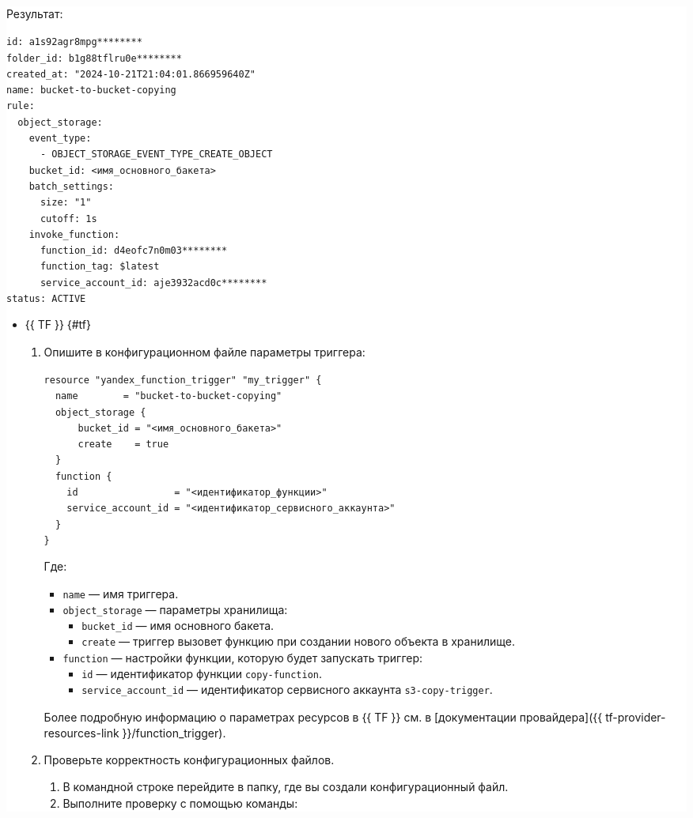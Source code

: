   Результат:

  ```text
  id: a1s92agr8mpg********
  folder_id: b1g88tflru0e********
  created_at: "2024-10-21T21:04:01.866959640Z"
  name: bucket-to-bucket-copying
  rule:
    object_storage:
      event_type:
        - OBJECT_STORAGE_EVENT_TYPE_CREATE_OBJECT
      bucket_id: <имя_основного_бакета>
      batch_settings:
        size: "1"
        cutoff: 1s
      invoke_function:
        function_id: d4eofc7n0m03********
        function_tag: $latest
        service_account_id: aje3932acd0c********
  status: ACTIVE
  ```

- {{ TF }} {#tf}

  1. Опишите в конфигурационном файле параметры триггера:

      ```hcl
      resource "yandex_function_trigger" "my_trigger" {
        name        = "bucket-to-bucket-copying"
        object_storage {
            bucket_id = "<имя_основного_бакета>"
            create    = true
        }
        function {
          id                 = "<идентификатор_функции>"
          service_account_id = "<идентификатор_сервисного_аккаунта>"
        }
      }
      ```

      Где:

      * `name` — имя триггера.
      * `object_storage` — параметры хранилища:
          * `bucket_id` — имя основного бакета.
          * `create` — триггер вызовет функцию при создании нового объекта в хранилище.
      * `function` — настройки функции, которую будет запускать триггер:
          * `id` — идентификатор функции `copy-function`.
          * `service_account_id` — идентификатор сервисного аккаунта `s3-copy-trigger`.

      Более подробную информацию о параметрах ресурсов в {{ TF }} см. в [документации провайдера]({{ tf-provider-resources-link }}/function_trigger).

  1. Проверьте корректность конфигурационных файлов.

      1. В командной строке перейдите в папку, где вы создали конфигурационный файл.
      1. Выполните проверку с помощью команды:
